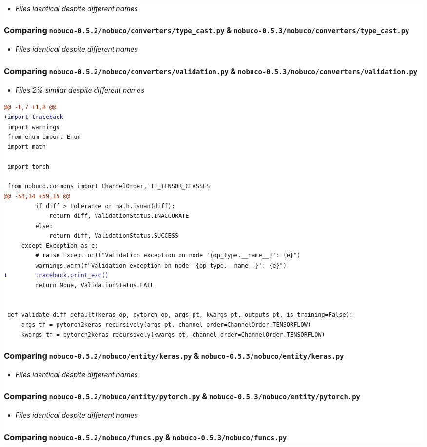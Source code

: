  * *Files identical despite different names*

### Comparing `nobuco-0.5.2/nobuco/converters/type_cast.py` & `nobuco-0.5.3/nobuco/converters/type_cast.py`

 * *Files identical despite different names*

### Comparing `nobuco-0.5.2/nobuco/converters/validation.py` & `nobuco-0.5.3/nobuco/converters/validation.py`

 * *Files 2% similar despite different names*

```diff
@@ -1,7 +1,8 @@
+import traceback
 import warnings
 from enum import Enum
 import math
 
 import torch
 
 from nobuco.commons import ChannelOrder, TF_TENSOR_CLASSES
@@ -58,14 +59,15 @@
         if diff > tolerance or math.isnan(diff):
             return diff, ValidationStatus.INACCURATE
         else:
             return diff, ValidationStatus.SUCCESS
     except Exception as e:
         # raise Exception(f"Validation exception on node '{op_type.__name__}': {e}")
         warnings.warn(f"Validation exception on node '{op_type.__name__}': {e}")
+        traceback.print_exc()
         return None, ValidationStatus.FAIL
 
 
 def validate_diff_default(keras_op, pytorch_op, args_pt, kwargs_pt, outputs_pt, is_training=False):
     args_tf = pytorch2keras_recursively(args_pt, channel_order=ChannelOrder.TENSORFLOW)
     kwargs_tf = pytorch2keras_recursively(kwargs_pt, channel_order=ChannelOrder.TENSORFLOW)
```

### Comparing `nobuco-0.5.2/nobuco/entity/keras.py` & `nobuco-0.5.3/nobuco/entity/keras.py`

 * *Files identical despite different names*

### Comparing `nobuco-0.5.2/nobuco/entity/pytorch.py` & `nobuco-0.5.3/nobuco/entity/pytorch.py`

 * *Files identical despite different names*

### Comparing `nobuco-0.5.2/nobuco/funcs.py` & `nobuco-0.5.3/nobuco/funcs.py`
